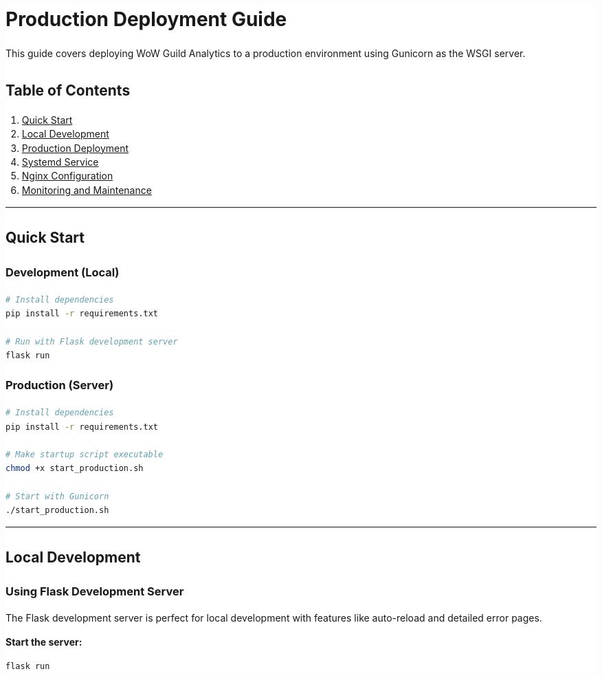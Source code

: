 # Production Deployment Guide

This guide covers deploying WoW Guild Analytics to a production environment using Gunicorn as the WSGI server.

## Table of Contents

1. [Quick Start](#quick-start)
2. [Local Development](#local-development)
3. [Production Deployment](#production-deployment)
4. [Systemd Service](#systemd-service)
5. [Nginx Configuration](#nginx-configuration)
6. [Monitoring and Maintenance](#monitoring-and-maintenance)

---

## Quick Start

### Development (Local)
```bash
# Install dependencies
pip install -r requirements.txt

# Run with Flask development server
flask run
```

### Production (Server)
```bash
# Install dependencies
pip install -r requirements.txt

# Make startup script executable
chmod +x start_production.sh

# Start with Gunicorn
./start_production.sh
```

---

## Local Development

### Using Flask Development Server

The Flask development server is perfect for local development with features like auto-reload and detailed error pages.

**Start the server:**
```bash
flask run
```
